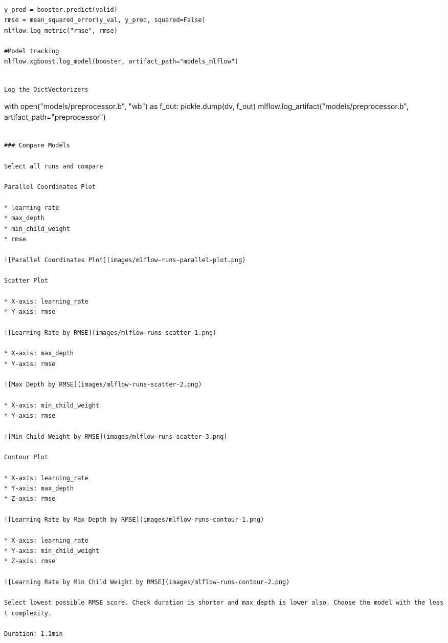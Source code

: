     y_pred = booster.predict(valid)
    rmse = mean_squared_error(y_val, y_pred, squared=False)
    mlflow.log_metric("rmse", rmse)

    #Model tracking
    mlflow.xgboost.log_model(booster, artifact_path="models_mlflow")
```

Log the DictVectorizers

```
with open("models/preprocessor.b", "wb") as f_out:
    pickle.dump(dv, f_out)
mlflow.log_artifact("models/preprocessor.b", artifact_path="preprocessor")
```

### Compare Models

Select all runs and compare

Parallel Coordinates Plot

* learning rate
* max_depth
* min_child_weight
* rmse

![Parallel Coordinates Plot](images/mlflow-runs-parallel-plot.png)

Scatter Plot

* X-axis: learning_rate
* Y-axis: rmse

![Learning Rate by RMSE](images/mlflow-runs-scatter-1.png)

* X-axis: max_depth
* Y-axis: rmse

![Max Depth by RMSE](images/mlflow-runs-scatter-2.png)

* X-axis: min_child_weight
* Y-axis: rmse

![Min Child Weight by RMSE](images/mlflow-runs-scatter-3.png)

Contour Plot

* X-axis: learning_rate
* Y-axis: max_depth
* Z-axis: rmse

![Learning Rate by Max Depth by RMSE](images/mlflow-runs-contour-1.png)

* X-axis: learning_rate
* Y-axis: min_child_weight
* Z-axis: rmse

![Learning Rate by Min Child Weight by RMSE](images/mlflow-runs-contour-2.png)

Select lowest possible RMSE score. Check duration is shorter and max_depth is lower also. Choose the model with the least complexity.

Duration: 1.1min

```